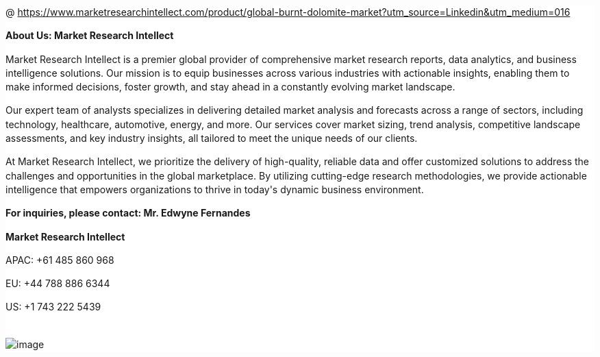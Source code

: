@</strong>&nbsp;<a href="https://www.marketresearchintellect.com/product/global-burnt-dolomite-market?utm_source=Linkedin&utm_medium=016">https://www.marketresearchintellect.com/product/global-burnt-dolomite-market?utm_source=Linkedin&utm_medium=016</a></span></p><p><strong>About Us: Market Research Intellect</strong></p><p>Market Research Intellect is a premier global provider of comprehensive market research reports, data analytics, and business intelligence solutions. Our mission is to equip businesses across various industries with actionable insights, enabling them to make informed decisions, foster growth, and stay ahead in a constantly evolving market landscape.</p><p>Our expert team of analysts specializes in delivering detailed market analysis and forecasts across a range of sectors, including technology, healthcare, automotive, energy, and more. Our services cover market sizing, trend analysis, competitive landscape assessments, and key industry insights, all tailored to meet the unique needs of our clients.</p><p>At Market Research Intellect, we prioritize the delivery of high-quality, reliable data and offer customized solutions to address the challenges and opportunities in the global marketplace. By utilizing cutting-edge research methodologies, we provide actionable intelligence that empowers organizations to thrive in today's dynamic business environment.</p><p><strong>For inquiries, please contact: Mr. Edwyne Fernandes</strong></p><p><strong>Market Research Intellect</strong></p><p>APAC: +61 485 860 968</p><p>EU: +44 788 886 6344</p><p>US: +1 743 222 5439</p></div><div class="article-main__content" data-test-id="publishing-text-block">&nbsp;</div>
![image](https://github.com/user-attachments/assets/9bb8cfb3-cc02-4f3f-903f-7c25d8de3630)

